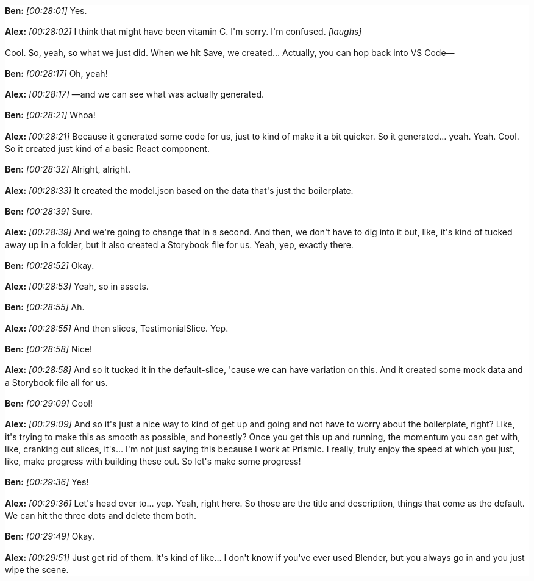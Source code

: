 **Ben:** <i class="timecode">[00:28:01]</i> Yes.

**Alex:** <i class="timecode">[00:28:02]</i> I think that might have been vitamin C. I'm sorry. I'm confused. <i class="brackets">[laughs]</i>

Cool. So, yeah, so what we just did. When we hit Save, we created… Actually, you can hop back into VS Code—

**Ben:** <i class="timecode">[00:28:17]</i> Oh, yeah!

**Alex:** <i class="timecode">[00:28:17]</i> —and we can see what was actually generated.

**Ben:** <i class="timecode">[00:28:21]</i> Whoa!

**Alex:** <i class="timecode">[00:28:21]</i> Because it generated some code for us, just to kind of make it a bit quicker. So it generated… yeah. Yeah. Cool. So it created just kind of a basic React component.

**Ben:** <i class="timecode">[00:28:32]</i> Alright, alright.

**Alex:** <i class="timecode">[00:28:33]</i> It created the model.json based on the data that's just the boilerplate.

**Ben:** <i class="timecode">[00:28:39]</i> Sure.

**Alex:** <i class="timecode">[00:28:39]</i> And we're going to change that in a second. And then, we don't have to dig into it but, like, it's kind of tucked away up in a folder, but it also created a Storybook file for us. Yeah, yep, exactly there.

**Ben:** <i class="timecode">[00:28:52]</i> Okay.

**Alex:** <i class="timecode">[00:28:53]</i> Yeah, so in assets.

**Ben:** <i class="timecode">[00:28:55]</i> Ah.

**Alex:** <i class="timecode">[00:28:55]</i> And then slices, TestimonialSlice. Yep.

**Ben:** <i class="timecode">[00:28:58]</i> Nice!

**Alex:** <i class="timecode">[00:28:58]</i> And so it tucked it in the default-slice, 'cause we can have variation on this. And it created some mock data and a Storybook file all for us.

**Ben:** <i class="timecode">[00:29:09]</i> Cool!

**Alex:** <i class="timecode">[00:29:09]</i> And so it's just a nice way to kind of get up and going and not have to worry about the boilerplate, right? Like, it's trying to make this as smooth as possible, and honestly? Once you get this up and running, the momentum you can get with, like, cranking out slices, it's… I'm not just saying this because I work at Prismic. I really, truly enjoy the speed at which you just, like, make progress with building these out. So let's make some progress!

**Ben:** <i class="timecode">[00:29:36]</i> Yes!

**Alex:** <i class="timecode">[00:29:36]</i> Let's head over to… yep. Yeah, right here. So those are the title and description, things that come as the default. We can hit the three dots and delete them both.

**Ben:** <i class="timecode">[00:29:49]</i> Okay.

**Alex:** <i class="timecode">[00:29:51]</i> Just get rid of them. It's kind of like… I don't know if you've ever used Blender, but you always go in and you just wipe the scene.
